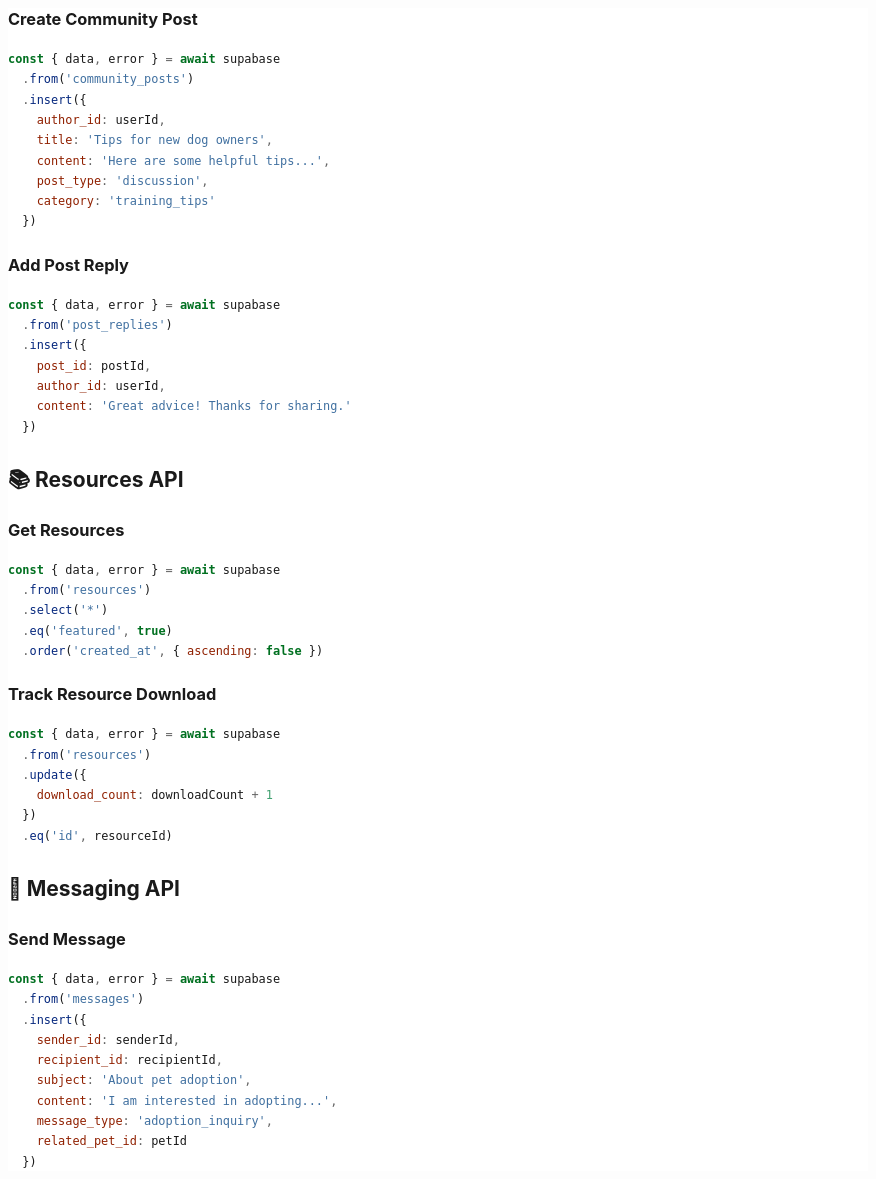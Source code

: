 ### Create Community Post
```javascript
const { data, error } = await supabase
  .from('community_posts')
  .insert({
    author_id: userId,
    title: 'Tips for new dog owners',
    content: 'Here are some helpful tips...',
    post_type: 'discussion',
    category: 'training_tips'
  })
```

### Add Post Reply
```javascript
const { data, error } = await supabase
  .from('post_replies')
  .insert({
    post_id: postId,
    author_id: userId,
    content: 'Great advice! Thanks for sharing.'
  })
```

## 📚 Resources API

### Get Resources
```javascript
const { data, error } = await supabase
  .from('resources')
  .select('*')
  .eq('featured', true)
  .order('created_at', { ascending: false })
```

### Track Resource Download
```javascript
const { data, error } = await supabase
  .from('resources')
  .update({
    download_count: downloadCount + 1
  })
  .eq('id', resourceId)
```

## 💌 Messaging API

### Send Message
```javascript
const { data, error } = await supabase
  .from('messages')
  .insert({
    sender_id: senderId,
    recipient_id: recipientId,
    subject: 'About pet adoption',
    content: 'I am interested in adopting...',
    message_type: 'adoption_inquiry',
    related_pet_id: petId
  })
```

